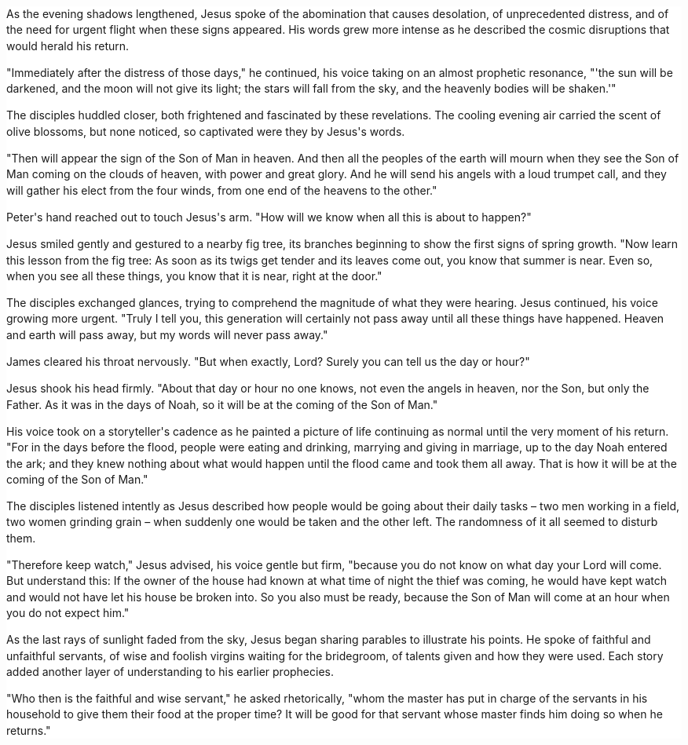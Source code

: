 As the evening shadows lengthened, Jesus spoke of the abomination that causes desolation, of unprecedented distress, and of the need for urgent flight when these signs appeared. His words grew more intense as he described the cosmic disruptions that would herald his return.

"Immediately after the distress of those days," he continued, his voice taking on an almost prophetic resonance, "'the sun will be darkened, and the moon will not give its light; the stars will fall from the sky, and the heavenly bodies will be shaken.'"

The disciples huddled closer, both frightened and fascinated by these revelations. The cooling evening air carried the scent of olive blossoms, but none noticed, so captivated were they by Jesus's words.

"Then will appear the sign of the Son of Man in heaven. And then all the peoples of the earth will mourn when they see the Son of Man coming on the clouds of heaven, with power and great glory. And he will send his angels with a loud trumpet call, and they will gather his elect from the four winds, from one end of the heavens to the other."

Peter's hand reached out to touch Jesus's arm. "How will we know when all this is about to happen?"

Jesus smiled gently and gestured to a nearby fig tree, its branches beginning to show the first signs of spring growth. "Now learn this lesson from the fig tree: As soon as its twigs get tender and its leaves come out, you know that summer is near. Even so, when you see all these things, you know that it is near, right at the door."

The disciples exchanged glances, trying to comprehend the magnitude of what they were hearing. Jesus continued, his voice growing more urgent. "Truly I tell you, this generation will certainly not pass away until all these things have happened. Heaven and earth will pass away, but my words will never pass away."

James cleared his throat nervously. "But when exactly, Lord? Surely you can tell us the day or hour?"

Jesus shook his head firmly. "About that day or hour no one knows, not even the angels in heaven, nor the Son, but only the Father. As it was in the days of Noah, so it will be at the coming of the Son of Man."

His voice took on a storyteller's cadence as he painted a picture of life continuing as normal until the very moment of his return. "For in the days before the flood, people were eating and drinking, marrying and giving in marriage, up to the day Noah entered the ark; and they knew nothing about what would happen until the flood came and took them all away. That is how it will be at the coming of the Son of Man."

The disciples listened intently as Jesus described how people would be going about their daily tasks – two men working in a field, two women grinding grain – when suddenly one would be taken and the other left. The randomness of it all seemed to disturb them.

"Therefore keep watch," Jesus advised, his voice gentle but firm, "because you do not know on what day your Lord will come. But understand this: If the owner of the house had known at what time of night the thief was coming, he would have kept watch and would not have let his house be broken into. So you also must be ready, because the Son of Man will come at an hour when you do not expect him."

As the last rays of sunlight faded from the sky, Jesus began sharing parables to illustrate his points. He spoke of faithful and unfaithful servants, of wise and foolish virgins waiting for the bridegroom, of talents given and how they were used. Each story added another layer of understanding to his earlier prophecies.

"Who then is the faithful and wise servant," he asked rhetorically, "whom the master has put in charge of the servants in his household to give them their food at the proper time? It will be good for that servant whose master finds him doing so when he returns."
